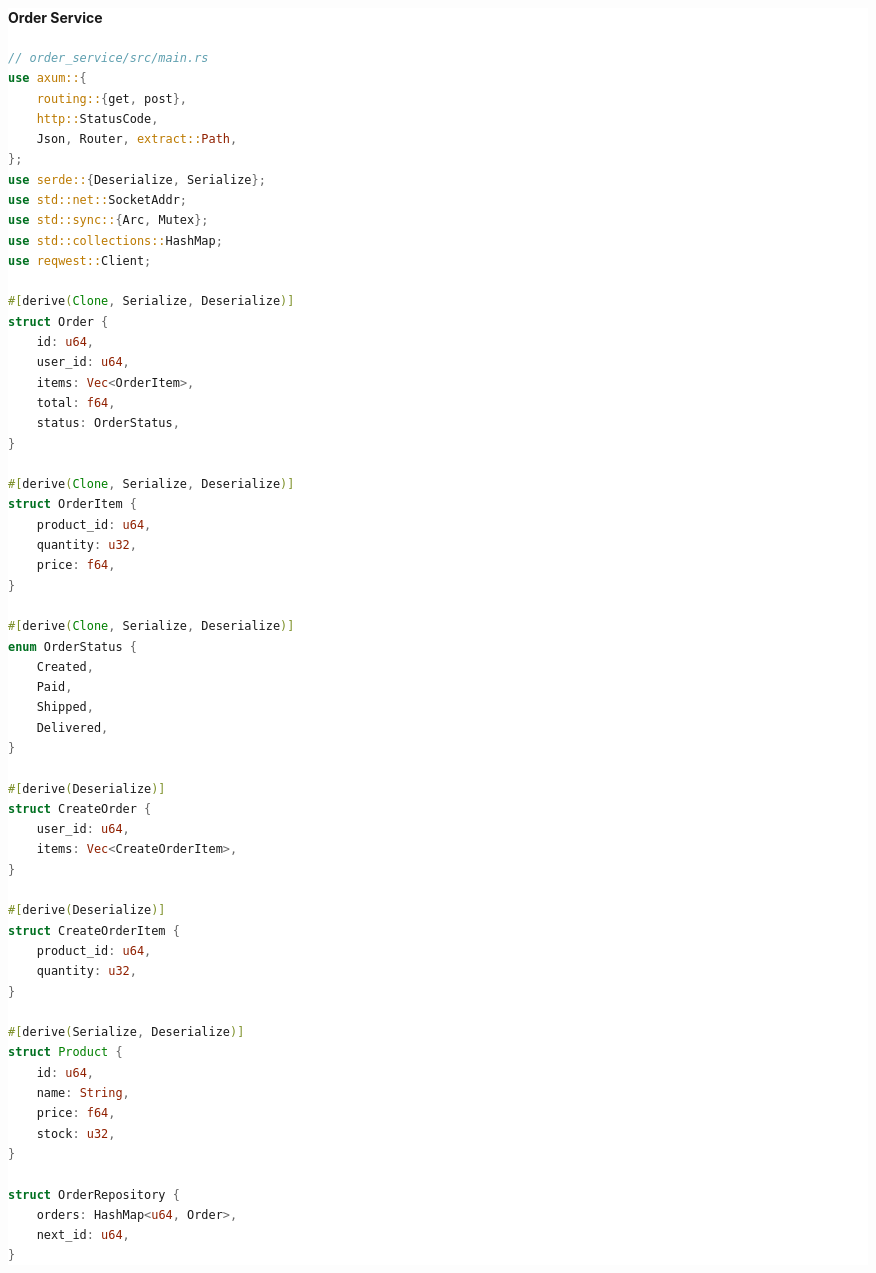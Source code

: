 #### Order Service

```rust
// order_service/src/main.rs
use axum::{
    routing::{get, post},
    http::StatusCode,
    Json, Router, extract::Path,
};
use serde::{Deserialize, Serialize};
use std::net::SocketAddr;
use std::sync::{Arc, Mutex};
use std::collections::HashMap;
use reqwest::Client;

#[derive(Clone, Serialize, Deserialize)]
struct Order {
    id: u64,
    user_id: u64,
    items: Vec<OrderItem>,
    total: f64,
    status: OrderStatus,
}

#[derive(Clone, Serialize, Deserialize)]
struct OrderItem {
    product_id: u64,
    quantity: u32,
    price: f64,
}

#[derive(Clone, Serialize, Deserialize)]
enum OrderStatus {
    Created,
    Paid,
    Shipped,
    Delivered,
}

#[derive(Deserialize)]
struct CreateOrder {
    user_id: u64,
    items: Vec<CreateOrderItem>,
}

#[derive(Deserialize)]
struct CreateOrderItem {
    product_id: u64,
    quantity: u32,
}

#[derive(Serialize, Deserialize)]
struct Product {
    id: u64,
    name: String,
    price: f64,
    stock: u32,
}

struct OrderRepository {
    orders: HashMap<u64, Order>,
    next_id: u64,
}

```